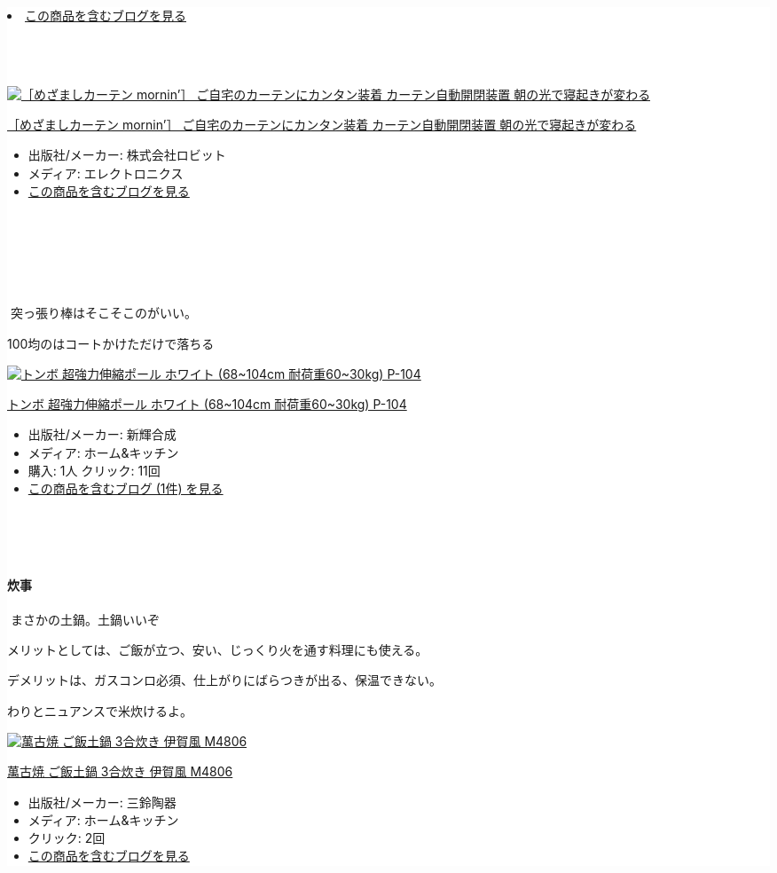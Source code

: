 <li><a href="http://d.hatena.ne.jp/asin/B00Q7TRMY0/ab1025-22" target="_blank">この商品を含むブログを見る</a></li>
</ul>
</div>
<div class="hatena-asin-detail-foot"> </div>
</div>
</div>
<p>  </p>
<div class="freezed">
<div class="hatena-asin-detail"><a href="http://www.amazon.co.jp/exec/obidos/ASIN/B01ERLNK72/ab1025-22/"><img class="hatena-asin-detail-image" title="［めざましカーテン mornin’］ ご自宅のカーテンにカンタン装着 カーテン自動開閉装置 朝の光で寝起きが変わる" src="https://images-fe.ssl-images-amazon.com/images/I/31SgVUj6DYL._SL160_.jpg" alt="［めざましカーテン mornin’］ ご自宅のカーテンにカンタン装着 カーテン自動開閉装置 朝の光で寝起きが変わる" /></a>
<div class="hatena-asin-detail-info">
<p class="hatena-asin-detail-title"><a href="http://www.amazon.co.jp/exec/obidos/ASIN/B01ERLNK72/ab1025-22/">［めざましカーテン mornin’］ ご自宅のカーテンにカンタン装着 カーテン自動開閉装置 朝の光で寝起きが変わる</a></p>
<ul>
<li><span class="hatena-asin-detail-label">出版社/メーカー:</span> 株式会社ロビット</li>
<li><span class="hatena-asin-detail-label">メディア:</span> エレクトロニクス</li>
<li><a href="http://d.hatena.ne.jp/asin/B01ERLNK72/ab1025-22" target="_blank">この商品を含むブログを見る</a></li>
</ul>
</div>
<div class="hatena-asin-detail-foot"> </div>
</div>
</div>
<p> </p>
<p> </p>
<p> 突っ張り棒はそこそこのがいい。</p>
<p>100均のはコートかけただけで落ちる</p>
<div class="freezed">
<div class="hatena-asin-detail"><a href="http://www.amazon.co.jp/exec/obidos/ASIN/B000J36AFC/ab1025-22/"><img class="hatena-asin-detail-image" title="トンボ 超強力伸縮ポール ホワイト (68~104cm 耐荷重60~30kg) P-104" src="https://images-fe.ssl-images-amazon.com/images/I/21PAD2HGQML._SL160_.jpg" alt="トンボ 超強力伸縮ポール ホワイト (68~104cm 耐荷重60~30kg) P-104" /></a>
<div class="hatena-asin-detail-info">
<p class="hatena-asin-detail-title"><a href="http://www.amazon.co.jp/exec/obidos/ASIN/B000J36AFC/ab1025-22/">トンボ 超強力伸縮ポール ホワイト (68~104cm 耐荷重60~30kg) P-104</a></p>
<ul>
<li><span class="hatena-asin-detail-label">出版社/メーカー:</span> 新輝合成</li>
<li><span class="hatena-asin-detail-label">メディア:</span> ホーム&amp;キッチン</li>
<li><span class="hatena-asin-detail-label">購入</span>: 1人 <span class="hatena-asin-detail-label">クリック</span>: 11回</li>
<li><a href="http://d.hatena.ne.jp/asin/B000J36AFC/ab1025-22" target="_blank">この商品を含むブログ (1件) を見る</a></li>
</ul>
</div>
<div class="hatena-asin-detail-foot"> </div>
</div>
</div>
<p> </p>
<h4>炊事</h4>
<p> まさかの土鍋。土鍋いいぞ</p>
<p>メリットとしては、ご飯が立つ、安い、じっくり火を通す料理にも使える。</p>
<p>デメリットは、ガスコンロ必須、仕上がりにばらつきが出る、保温できない。</p>
<p>わりとニュアンスで米炊けるよ。</p>
<div class="freezed">
<div class="hatena-asin-detail"><a href="http://www.amazon.co.jp/exec/obidos/ASIN/B005LA9CIA/ab1025-22/"><img class="hatena-asin-detail-image" title="萬古焼 ご飯土鍋 3合炊き 伊賀風 M4806" src="https://images-fe.ssl-images-amazon.com/images/I/51Q6yjb2ayL._SL160_.jpg" alt="萬古焼 ご飯土鍋 3合炊き 伊賀風 M4806" /></a>
<div class="hatena-asin-detail-info">
<p class="hatena-asin-detail-title"><a href="http://www.amazon.co.jp/exec/obidos/ASIN/B005LA9CIA/ab1025-22/">萬古焼 ご飯土鍋 3合炊き 伊賀風 M4806</a></p>
<ul>
<li><span class="hatena-asin-detail-label">出版社/メーカー:</span> 三鈴陶器</li>
<li><span class="hatena-asin-detail-label">メディア:</span> ホーム&amp;キッチン</li>
<li><span class="hatena-asin-detail-label">クリック</span>: 2回</li>
<li><a href="http://d.hatena.ne.jp/asin/B005LA9CIA/ab1025-22" target="_blank">この商品を含むブログを見る</a></li>
</ul>